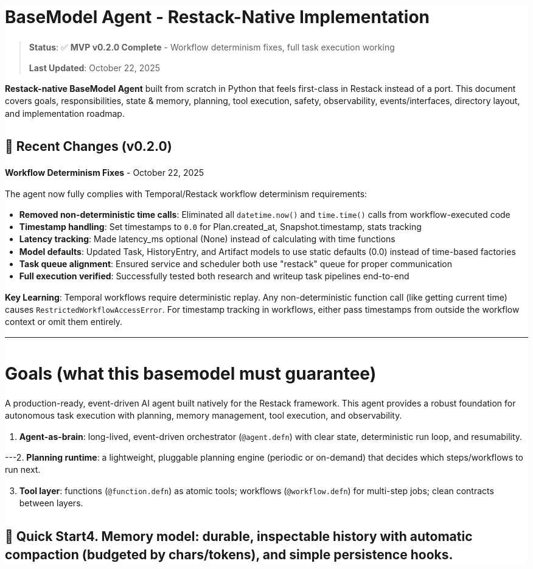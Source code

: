 # BaseModel Agent - Restack-Native Implementation

> **Status**: ✅ **MVP v0.2.0 Complete** - Workflow determinism fixes, full task execution working
> 
> **Last Updated**: October 22, 2025

**Restack-native BaseModel Agent** built from scratch in Python that feels first-class in Restack instead of a port. This document covers goals, responsibilities, state & memory, planning, tool execution, safety, observability, events/interfaces, directory layout, and implementation roadmap.

## 🔧 Recent Changes (v0.2.0)

**Workflow Determinism Fixes** - October 22, 2025

The agent now fully complies with Temporal/Restack workflow determinism requirements:

- **Removed non-deterministic time calls**: Eliminated all `datetime.now()` and `time.time()` calls from workflow-executed code
- **Timestamp handling**: Set timestamps to `0.0` for Plan.created_at, Snapshot.timestamp, stats tracking
- **Latency tracking**: Made latency_ms optional (None) instead of calculating with time functions
- **Model defaults**: Updated Task, HistoryEntry, and Artifact models to use static defaults (0.0) instead of time-based factories
- **Task queue alignment**: Ensured service and scheduler both use "restack" queue for proper communication
- **Full execution verified**: Successfully tested both research and writeup task pipelines end-to-end

**Key Learning**: Temporal workflows require deterministic replay. Any non-deterministic function call (like getting current time) causes `RestrictedWorkflowAccessError`. For timestamp tracking in workflows, either pass timestamps from outside the workflow context or omit them entirely.

---

# Goals (what this basemodel must guarantee)

A production-ready, event-driven AI agent built natively for the Restack framework. This agent provides a robust foundation for autonomous task execution with planning, memory management, tool execution, and observability.

1. **Agent-as-brain**: long-lived, event-driven orchestrator (`@agent.defn`) with clear state, deterministic run loop, and resumability.

---2. **Planning runtime**: a lightweight, pluggable planning engine (periodic or on-demand) that decides which steps/workflows to run next.

3. **Tool layer**: functions (`@function.defn`) as atomic tools; workflows (`@workflow.defn`) for multi-step jobs; clean contracts between layers.

## 🚀 Quick Start4. **Memory model**: durable, inspectable history with **automatic compaction** (budgeted by chars/tokens), and simple persistence hooks.
